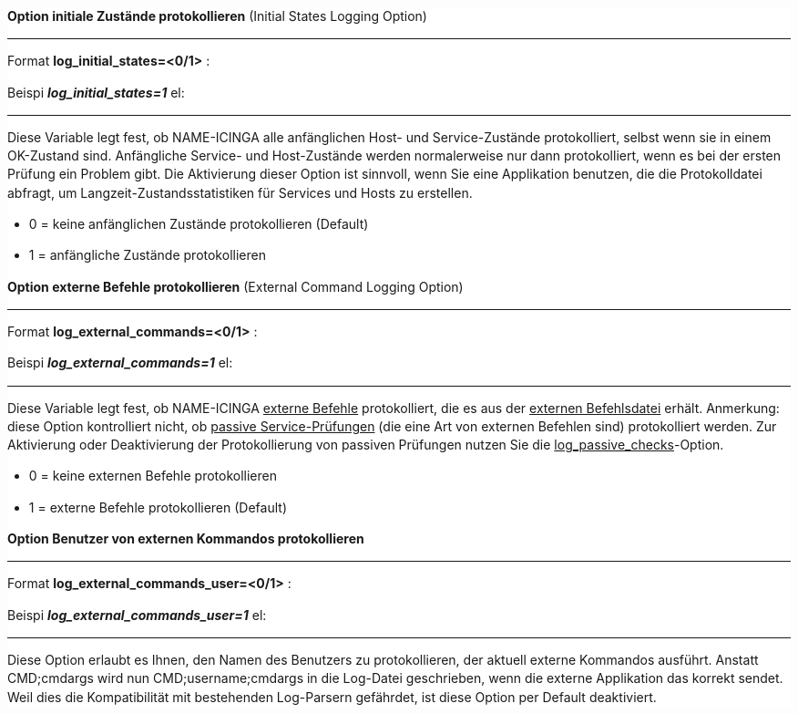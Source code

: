 **Option initiale Zustände protokollieren** (Initial States Logging
Option)

  ------ -----------------------------------------------------------------
  Format **log\_initial\_states=\<0/1\>**
  :      

  Beispi ***log\_initial\_states=1***
  el:    
  ------ -----------------------------------------------------------------

Diese Variable legt fest, ob NAME-ICINGA alle anfänglichen Host- und
Service-Zustände protokolliert, selbst wenn sie in einem OK-Zustand
sind. Anfängliche Service- und Host-Zustände werden normalerweise nur
dann protokolliert, wenn es bei der ersten Prüfung ein Problem gibt. Die
Aktivierung dieser Option ist sinnvoll, wenn Sie eine Applikation
benutzen, die die Protokolldatei abfragt, um
Langzeit-Zustandsstatistiken für Services und Hosts zu erstellen.

-   0 = keine anfänglichen Zustände protokollieren (Default)

-   1 = anfängliche Zustände protokollieren

**Option externe Befehle protokollieren** (External Command Logging
Option)

  ------ -----------------------------------------------------------------
  Format **log\_external\_commands=\<0/1\>**
  :      

  Beispi ***log\_external\_commands=1***
  el:    
  ------ -----------------------------------------------------------------

Diese Variable legt fest, ob NAME-ICINGA [externe Befehle](#extcommands)
protokolliert, die es aus der [externen
Befehlsdatei](#configmain-command_file) erhält. Anmerkung: diese Option
kontrolliert nicht, ob [passive Service-Prüfungen](#passivechecks) (die
eine Art von externen Befehlen sind) protokolliert werden. Zur
Aktivierung oder Deaktivierung der Protokollierung von passiven
Prüfungen nutzen Sie die
[log\_passive\_checks](#configmain-log_passive_checks)-Option.

-   0 = keine externen Befehle protokollieren

-   1 = externe Befehle protokollieren (Default)

**Option Benutzer von externen Kommandos protokollieren**

  ------ -----------------------------------------------------------------
  Format **log\_external\_commands\_user=\<0/1\>**
  :      

  Beispi ***log\_external\_commands\_user=1***
  el:    
  ------ -----------------------------------------------------------------

Diese Option erlaubt es Ihnen, den Namen des Benutzers zu
protokollieren, der aktuell externe Kommandos ausführt. Anstatt
CMD;cmdargs wird nun CMD;username;cmdargs in die Log-Datei geschrieben,
wenn die externe Applikation das korrekt sendet. Weil dies die
Kompatibilität mit bestehenden Log-Parsern gefährdet, ist diese Option
per Default deaktiviert.
